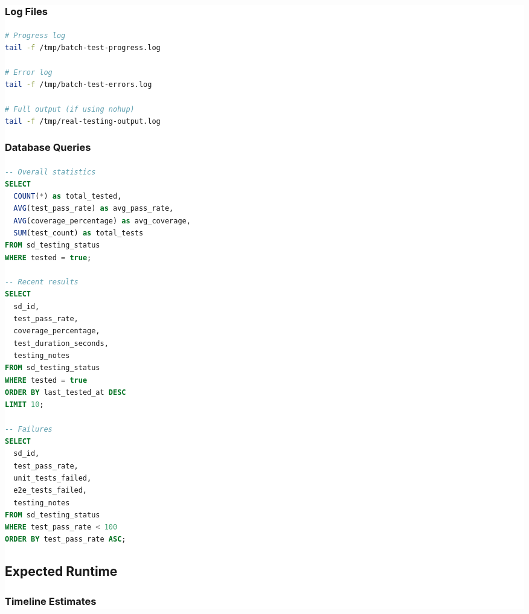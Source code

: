 ### Log Files

```bash
# Progress log
tail -f /tmp/batch-test-progress.log

# Error log
tail -f /tmp/batch-test-errors.log

# Full output (if using nohup)
tail -f /tmp/real-testing-output.log
```

### Database Queries

```sql
-- Overall statistics
SELECT
  COUNT(*) as total_tested,
  AVG(test_pass_rate) as avg_pass_rate,
  AVG(coverage_percentage) as avg_coverage,
  SUM(test_count) as total_tests
FROM sd_testing_status
WHERE tested = true;

-- Recent results
SELECT
  sd_id,
  test_pass_rate,
  coverage_percentage,
  test_duration_seconds,
  testing_notes
FROM sd_testing_status
WHERE tested = true
ORDER BY last_tested_at DESC
LIMIT 10;

-- Failures
SELECT
  sd_id,
  test_pass_rate,
  unit_tests_failed,
  e2e_tests_failed,
  testing_notes
FROM sd_testing_status
WHERE test_pass_rate < 100
ORDER BY test_pass_rate ASC;
```

## Expected Runtime

### Timeline Estimates
